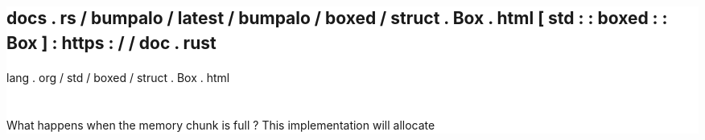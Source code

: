 docs
.
rs
/
bumpalo
/
latest
/
bumpalo
/
boxed
/
struct
.
Box
.
html
[
std
:
:
boxed
:
:
Box
]
:
https
:
/
/
doc
.
rust
-
lang
.
org
/
std
/
boxed
/
struct
.
Box
.
html
#
#
#
What
happens
when
the
memory
chunk
is
full
?
This
implementation
will
allocate